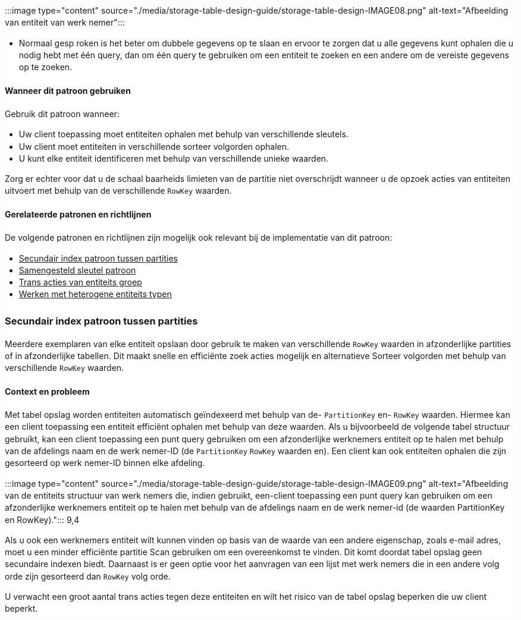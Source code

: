   :::image type="content" source="./media/storage-table-design-guide/storage-table-design-IMAGE08.png" alt-text="Afbeelding van entiteit van werk nemer":::

* Normaal gesp roken is het beter om dubbele gegevens op te slaan en ervoor te zorgen dat u alle gegevens kunt ophalen die u nodig hebt met één query, dan om één query te gebruiken om een entiteit te zoeken en een andere om de vereiste gegevens op te zoeken.  

#### <a name="when-to-use-this-pattern"></a>Wanneer dit patroon gebruiken
Gebruik dit patroon wanneer:

- Uw client toepassing moet entiteiten ophalen met behulp van verschillende sleutels.
- Uw client moet entiteiten in verschillende sorteer volgorden ophalen.
- U kunt elke entiteit identificeren met behulp van verschillende unieke waarden.

Zorg er echter voor dat u de schaal baarheids limieten van de partitie niet overschrijdt wanneer u de opzoek acties van entiteiten uitvoert met behulp van de verschillende `RowKey` waarden.  

#### <a name="related-patterns-and-guidance"></a>Gerelateerde patronen en richtlijnen
De volgende patronen en richtlijnen zijn mogelijk ook relevant bij de implementatie van dit patroon:  

* [Secundair index patroon tussen partities](#inter-partition-secondary-index-pattern)
* [Samengesteld sleutel patroon](#compound-key-pattern)
* [Trans acties van entiteits groep](#entity-group-transactions)
* [Werken met heterogene entiteits typen](#work-with-heterogeneous-entity-types)

### <a name="inter-partition-secondary-index-pattern"></a>Secundair index patroon tussen partities
Meerdere exemplaren van elke entiteit opslaan door gebruik te maken van verschillende `RowKey` waarden in afzonderlijke partities of in afzonderlijke tabellen. Dit maakt snelle en efficiënte zoek acties mogelijk en alternatieve Sorteer volgorden met behulp van verschillende `RowKey` waarden.  

#### <a name="context-and-problem"></a>Context en probleem
Met tabel opslag worden entiteiten automatisch geïndexeerd met behulp van de- `PartitionKey` en- `RowKey` waarden. Hiermee kan een client toepassing een entiteit efficiënt ophalen met behulp van deze waarden. Als u bijvoorbeeld de volgende tabel structuur gebruikt, kan een client toepassing een punt query gebruiken om een afzonderlijke werknemers entiteit op te halen met behulp van de afdelings naam en de werk nemer-ID (de `PartitionKey` `RowKey` waarden en). Een client kan ook entiteiten ophalen die zijn gesorteerd op werk nemer-ID binnen elke afdeling.  

:::image type="content" source="./media/storage-table-design-guide/storage-table-design-IMAGE09.png" alt-text="Afbeelding van de entiteits structuur van werk nemers die, indien gebruikt, een-client toepassing een punt query kan gebruiken om een afzonderlijke werknemers entiteit op te halen met behulp van de afdelings naam en de werk nemer-id (de waarden PartitionKey en RowKey)."::: 9,4

Als u ook een werknemers entiteit wilt kunnen vinden op basis van de waarde van een andere eigenschap, zoals e-mail adres, moet u een minder efficiënte partitie Scan gebruiken om een overeenkomst te vinden. Dit komt doordat tabel opslag geen secundaire indexen biedt. Daarnaast is er geen optie voor het aanvragen van een lijst met werk nemers die in een andere volg orde zijn gesorteerd dan `RowKey` volg orde.  

U verwacht een groot aantal trans acties tegen deze entiteiten en wilt het risico van de tabel opslag beperken die uw client beperkt.  
